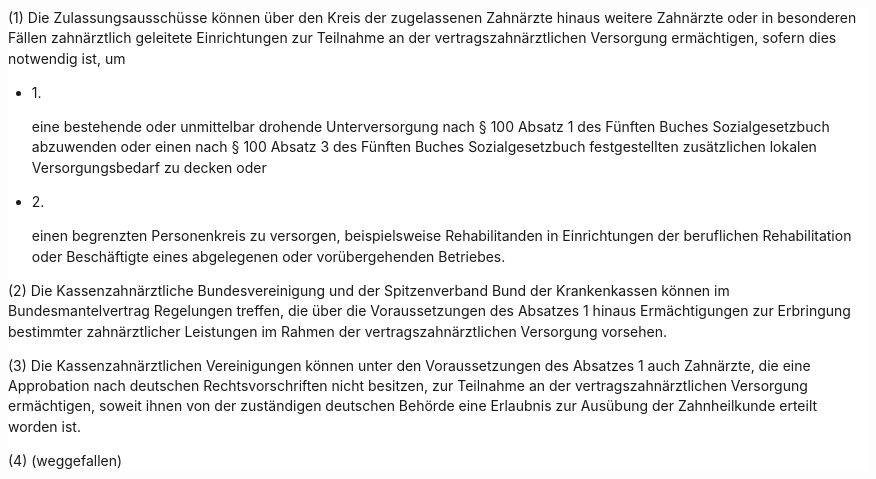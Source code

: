 <div>

<div class="jnhtml">

<div>

<div class="jurAbsatz">

(1) Die Zulassungsausschüsse können über den Kreis der zugelassenen
Zahnärzte hinaus weitere Zahnärzte oder in besonderen Fällen
zahnärztlich geleitete Einrichtungen zur Teilnahme an der
vertragszahnärztlichen Versorgung ermächtigen, sofern dies notwendig
ist, um

  - 1\.
    
    <div style="">
    
    eine bestehende oder unmittelbar drohende Unterversorgung nach § 100
    Absatz 1 des Fünften Buches Sozialgesetzbuch abzuwenden oder einen
    nach § 100 Absatz 3 des Fünften Buches Sozialgesetzbuch
    festgestellten zusätzlichen lokalen Versorgungsbedarf zu decken oder
    
    </div>

  - 2\.
    
    <div style="">
    
    einen begrenzten Personenkreis zu versorgen, beispielsweise
    Rehabilitanden in Einrichtungen der beruflichen Rehabilitation oder
    Beschäftigte eines abgelegenen oder vorübergehenden Betriebes.
    
    </div>

</div>

<div class="jurAbsatz">

(2) Die Kassenzahnärztliche Bundesvereinigung und der Spitzenverband
Bund der Krankenkassen können im Bundesmantelvertrag Regelungen treffen,
die über die Voraussetzungen des Absatzes 1 hinaus Ermächtigungen zur
Erbringung bestimmter zahnärztlicher Leistungen im Rahmen der
vertragszahnärztlichen Versorgung vorsehen.

</div>

<div class="jurAbsatz">

(3) Die Kassenzahnärztlichen Vereinigungen können unter den
Voraussetzungen des Absatzes 1 auch Zahnärzte, die eine Approbation nach
deutschen Rechtsvorschriften nicht besitzen, zur Teilnahme an der
vertragszahnärztlichen Versorgung ermächtigen, soweit ihnen von der
zuständigen deutschen Behörde eine Erlaubnis zur Ausübung der
Zahnheilkunde erteilt worden ist.

</div>

<div class="jurAbsatz">

(4) (weggefallen)
